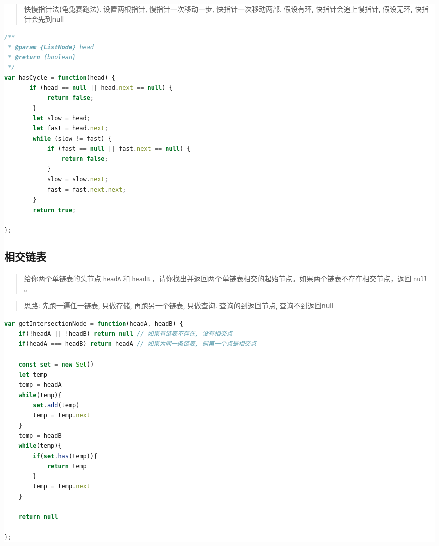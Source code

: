 

>快慢指针法(龟兔赛跑法). 设置两根指针, 慢指针一次移动一步, 快指针一次移动两部. 假设有环, 快指针会追上慢指针, 假设无环, 快指针会先到null 

```js
/**
 * @param {ListNode} head
 * @return {boolean}
 */
var hasCycle = function(head) {
       if (head == null || head.next == null) {
            return false;
        }
        let slow = head;
        let fast = head.next;
        while (slow != fast) {
            if (fast == null || fast.next == null) {
                return false;
            }
            slow = slow.next;
            fast = fast.next.next;
        }
        return true;

};
```



## 相交链表

> 给你两个单链表的头节点 `headA` 和 `headB` ，请你找出并返回两个单链表相交的起始节点。如果两个链表不存在相交节点，返回 `null` 。



> 思路: 先跑一遍任一链表, 只做存储, 再跑另一个链表, 只做查询. 查询的到返回节点, 查询不到返回null

```js
var getIntersectionNode = function(headA, headB) {
    if(!headA || !headB) return null // 如果有链表不存在, 没有相交点
    if(headA === headB) return headA // 如果为同一条链表, 则第一个点是相交点

    const set = new Set()
    let temp 
    temp = headA
    while(temp){
        set.add(temp)
        temp = temp.next
    }
    temp = headB
    while(temp){
        if(set.has(temp)){
            return temp
        }
        temp = temp.next
    }

    return null

};
```
